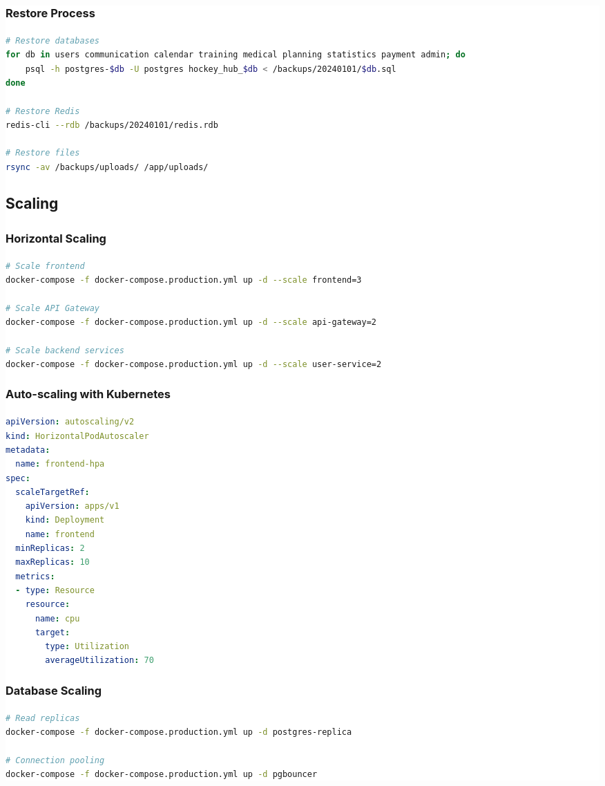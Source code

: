 ### Restore Process
```bash
# Restore databases
for db in users communication calendar training medical planning statistics payment admin; do
    psql -h postgres-$db -U postgres hockey_hub_$db < /backups/20240101/$db.sql
done

# Restore Redis
redis-cli --rdb /backups/20240101/redis.rdb

# Restore files
rsync -av /backups/uploads/ /app/uploads/
```

## Scaling

### Horizontal Scaling
```bash
# Scale frontend
docker-compose -f docker-compose.production.yml up -d --scale frontend=3

# Scale API Gateway
docker-compose -f docker-compose.production.yml up -d --scale api-gateway=2

# Scale backend services
docker-compose -f docker-compose.production.yml up -d --scale user-service=2
```

### Auto-scaling with Kubernetes
```yaml
apiVersion: autoscaling/v2
kind: HorizontalPodAutoscaler
metadata:
  name: frontend-hpa
spec:
  scaleTargetRef:
    apiVersion: apps/v1
    kind: Deployment
    name: frontend
  minReplicas: 2
  maxReplicas: 10
  metrics:
  - type: Resource
    resource:
      name: cpu
      target:
        type: Utilization
        averageUtilization: 70
```

### Database Scaling
```bash
# Read replicas
docker-compose -f docker-compose.production.yml up -d postgres-replica

# Connection pooling
docker-compose -f docker-compose.production.yml up -d pgbouncer
```
